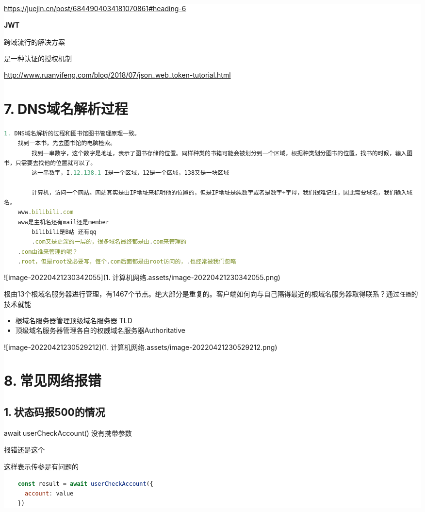 https://juejin.cn/post/6844904034181070861#heading-6





**JWT**

跨域流行的解决方案

是一种认证的授权机制



http://www.ruanyifeng.com/blog/2018/07/json_web_token-tutorial.html





# 7. DNS域名解析过程

```js
1. DNS域名解析的过程和图书馆图书管理原理一致。
	找到一本书，先去图书馆的电脑检索。
        找到一串数字，这个数字是地址，表示了图书存储的位置。同样种类的书籍可能会被划分到一个区域，根据种类划分图书的位置，找书的时候，输入图书，只需要去找他的位置就可以了。
        这一串数字，I.12.138.1 I是一个区域，12是一个区域，138又是一块区域
        
        计算机，访问一个网站。网站其实是由IP地址来标明他的位置的，但是IP地址是纯数字或者是数字+字母，我们很难记住，因此需要域名，我们输入域名。
	www.bilibili.com
	www是主机名还有mail还是member 
        bilibili是B站 还有qq 
        .com又是更深的一层的，很多域名最终都是由.com来管理的
	.com由谁来管理的呢？
	.root，但是root没必要写，每个.com后面都是由root访问的，.也经常被我们忽略
```

![image-20220421230342055](1. 计算机网络.assets/image-20220421230342055.png)

根由13个根域名服务器进行管理，有1467个节点。绝大部分是重复的。客户端如何向与自己隔得最近的根域名服务器取得联系？通过`任播`的技术就能

- 根域名服务器管理顶级域名服务器 TLD
- 顶级域名服务器管理各自的权威域名服务器Authoritative

![image-20220421230529212](1. 计算机网络.assets/image-20220421230529212.png)



# 8. 常见网络报错

## 1. 状态码报500的情况

await userCheckAccount() 没有携带参数

报错还是这个

这样表示传参是有问题的

```js
    const result = await userCheckAccount({
      account: value
    })
```
